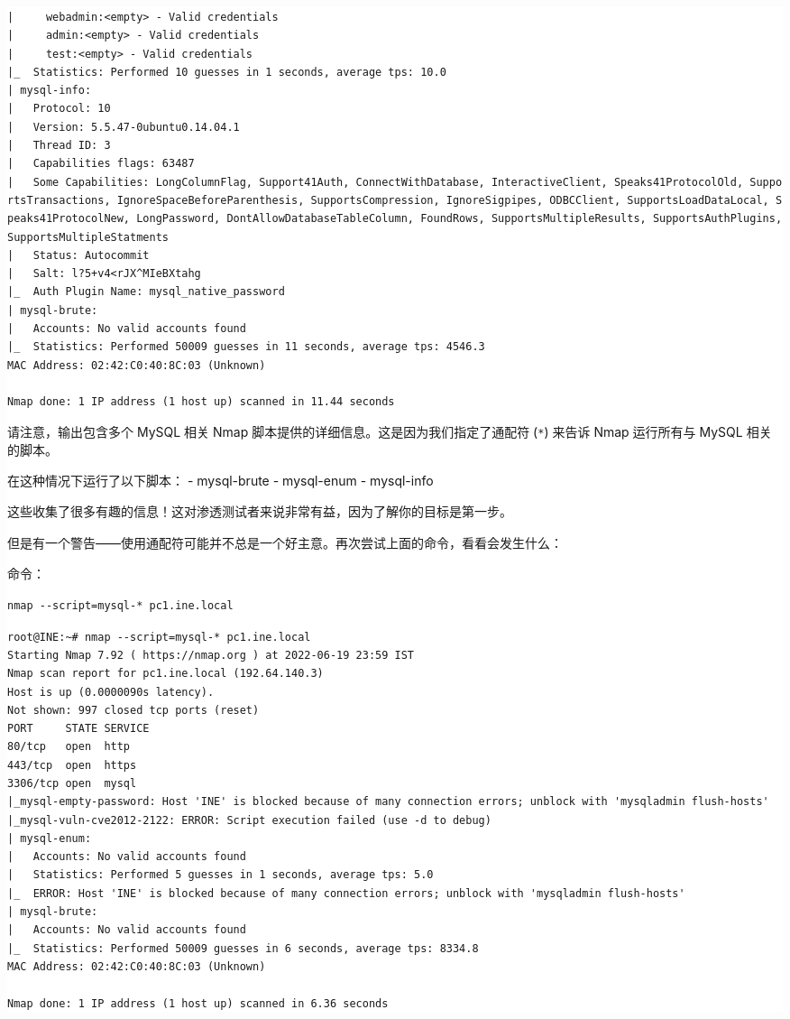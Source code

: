 ```
|     webadmin:<empty> - Valid credentials
|     admin:<empty> - Valid credentials
|     test:<empty> - Valid credentials
|_  Statistics: Performed 10 guesses in 1 seconds, average tps: 10.0
| mysql-info: 
|   Protocol: 10
|   Version: 5.5.47-0ubuntu0.14.04.1
|   Thread ID: 3
|   Capabilities flags: 63487
|   Some Capabilities: LongColumnFlag, Support41Auth, ConnectWithDatabase, InteractiveClient, Speaks41ProtocolOld, SupportsTransactions, IgnoreSpaceBeforeParenthesis, SupportsCompression, IgnoreSigpipes, ODBCClient, SupportsLoadDataLocal, Speaks41ProtocolNew, LongPassword, DontAllowDatabaseTableColumn, FoundRows, SupportsMultipleResults, SupportsAuthPlugins, SupportsMultipleStatments
|   Status: Autocommit
|   Salt: l?5+v4<rJX^MIeBXtahg
|_  Auth Plugin Name: mysql_native_password
| mysql-brute: 
|   Accounts: No valid accounts found
|_  Statistics: Performed 50009 guesses in 11 seconds, average tps: 4546.3
MAC Address: 02:42:C0:40:8C:03 (Unknown)

Nmap done: 1 IP address (1 host up) scanned in 11.44 seconds
```

请注意，输出包含多个 MySQL 相关 Nmap 脚本提供的详细信息。这是因为我们指定了通配符 (`*`) 来告诉 Nmap 运行所有与 MySQL 相关的脚本。

在这种情况下运行了以下脚本： - mysql-brute - mysql-enum - mysql-info

这些收集了很多有趣的信息！这对渗透测试者来说非常有益，因为了解你的目标是第一步。

但是有一个警告——使用通配符可能并不总是一个好主意。再次尝试上面的命令，看看会发生什么：

命令：

```
nmap --script=mysql-* pc1.ine.local
```

```
root@INE:~# nmap --script=mysql-* pc1.ine.local
Starting Nmap 7.92 ( https://nmap.org ) at 2022-06-19 23:59 IST
Nmap scan report for pc1.ine.local (192.64.140.3)
Host is up (0.0000090s latency).
Not shown: 997 closed tcp ports (reset)
PORT     STATE SERVICE
80/tcp   open  http
443/tcp  open  https
3306/tcp open  mysql
|_mysql-empty-password: Host 'INE' is blocked because of many connection errors; unblock with 'mysqladmin flush-hosts'
|_mysql-vuln-cve2012-2122: ERROR: Script execution failed (use -d to debug)
| mysql-enum: 
|   Accounts: No valid accounts found
|   Statistics: Performed 5 guesses in 1 seconds, average tps: 5.0
|_  ERROR: Host 'INE' is blocked because of many connection errors; unblock with 'mysqladmin flush-hosts'
| mysql-brute: 
|   Accounts: No valid accounts found
|_  Statistics: Performed 50009 guesses in 6 seconds, average tps: 8334.8
MAC Address: 02:42:C0:40:8C:03 (Unknown)

Nmap done: 1 IP address (1 host up) scanned in 6.36 seconds
```
